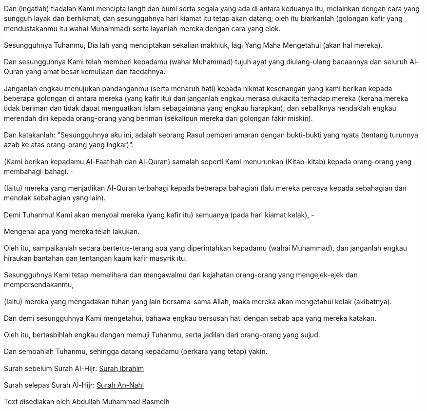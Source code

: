 <p class='atq' id="85">Dan (ingatlah) tiadalah Kami mencipta langit dan bumi serta segala yang ada di antara keduanya itu, melainkan dengan cara yang sungguh layak dan berhikmat; dan sesungguhnya hari kiamat itu tetap akan datang; oleh itu biarkanlah (golongan kafir yang mendustakanmu itu wahai Muhammad) serta layanlah mereka dengan cara yang elok.</p>
<p class='atq' id="86">Sesungguhnya Tuhanmu, Dia lah yang menciptakan sekalian makhluk, lagi Yang Maha Mengetahui (akan hal mereka).</p>
<p class='atq' id="87">Dan sesungguhnya Kami telah memberi kepadamu (wahai Muhammad) tujuh ayat yang diulang-ulang bacaannya dan seluruh Al-Quran yang amat besar kemuliaan dan faedahnya.</p>
<p class='atq' id="88">Janganlah engkau menujukan pandanganmu (serta menaruh hati) kepada nikmat kesenangan yang kami berikan kepada beberapa golongan di antara mereka (yang kafir itu) dan janganlah engkau merasa dukacita terhadap mereka (kerana mereka tidak beriman dan tidak dapat menguatkan Islam sebagaimana yang engkau harapkan); dan sebaliknya hendaklah engkau merendah diri kepada orang-orang yang beriman (sekalipun mereka dari golongan fakir miskin).</p>
<p class='atq' id="89">Dan katakanlah: "Sesungguhnya aku ini, adalah seorang Rasul pemberi amaran dengan bukti-bukti yang nyata (tentang turunnya azab ke atas orang-orang yang ingkar)".</p>
<p class='atq' id="90">(Kami berikan kepadamu Al-Faatihah dan Al-Quran) samalah seperti Kami menurunkan (Kitab-kitab) kepada orang-orang yang membahagi-bahagi. -</p>
<p class='atq' id="91">(Iaitu) mereka yang menjadikan Al-Quran terbahagi kepada beberapa bahagian (lalu mereka percaya kepada sebahagian dan menolak sebahagian yang lain).</p>
<p class='atq' id="92">Demi Tuhanmu! Kami akan menyoal mereka (yang kafir itu) semuanya (pada hari kiamat kelak), -</p>
<p class='atq' id="93">Mengenai apa yang mereka telah lakukan.</p>
<p class='atq' id="94">Oleh itu, sampaikanlah secara berterus-terang apa yang diperintahkan kepadamu (wahai Muhammad), dan janganlah engkau hiraukan bantahan dan tentangan kaum kafir musyrik itu.</p>
<p class='atq' id="95">Sesungguhnya Kami tetap memelihara dan mengawalmu dari kejahatan orang-orang yang mengejek-ejek dan mempersendakanmu, -</p>
<p class='atq' id="96">(Iaitu) mereka yang mengadakan tuhan yang lain bersama-sama Allah, maka mereka akan mengetahui kelak (akibatnya).</p>
<p class='atq' id="97">Dan demi sesungguhnya Kami mengetahui, bahawa engkau bersusah hati dengan sebab apa yang mereka katakan.</p>
<p class='atq' id="98">Oleh itu, bertasbihlah engkau dengan memuji Tuhanmu, serta jadilah dari orang-orang yang sujud.</p>
<p class='atq' id="99">Dan sembahlah Tuhanmu, sehingga datang kepadamu (perkara yang tetap) yakin.</p>

Surah sebelum Surah Al-Hijr: [Surah Ibrahim](/al-quran/surah-ibrahim-terjemahan-bahasa-melayu/)

Surah selepas Surah Al-Hijr: [Surah An-Nahl](/al-quran/surah-an-nahl-terjemahan-bahasa-melayu/)

Text disediakan oleh Abdullah Muhammad Basmeih
